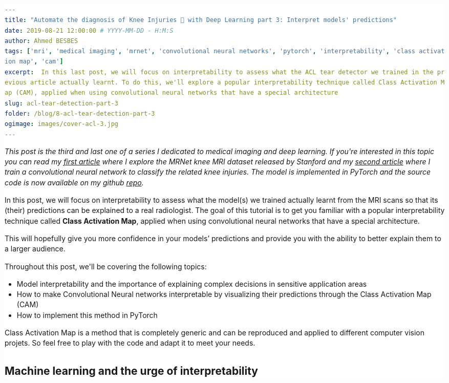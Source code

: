 ```yaml
---
title: "Automate the diagnosis of Knee Injuries 🏥 with Deep Learning part 3: Interpret models' predictions"
date: 2019-08-21 12:00:00 # YYYY-MM-DD - H:M:S
author: Ahmed BESBES
tags: ['mri', 'medical imaging', 'mrnet', 'convolutional neural networks', 'pytorch', 'interpretability', 'class activation map', 'cam']
excerpt:  In this last post, we will focus on interpretability to assess what the ACL tear detector we trained in the previous article actually learnt. To do this, we'll explore a popular interpretability technique called Class Activation Map (CAM), applied when using convolutional neural networks that have a special architecture
slug: acl-tear-detection-part-3
folder: /blog/8-acl-tear-detection-part-3
ogimage: images/cover-acl-3.jpg
---
```


*This post is the third and last one of a series I dedicated to medical imaging and deep learning. If you're interested in this topic you can read my <a href="https://ahmedbesbes.com/automate-the-diagnosis-of-knee-injuries-with-deep-learning-part-1-an-overview-of-the-mrnet-dataset.html">first article</a> where I explore the MRNet knee MRI dataset released by Stanford and my <a href="https://ahmedbesbes.com/automate-the-diagnosis-of-knee-injuries-with-deep-learning-part-1-an-overview-of-the-mrnet-dataset.html">second article</a> where I train a convolutional neural network to classify the related knee injuries. The model is implemented in PyTorch and the source code is now available on my github <a href="https://github.com/ahmedbesbes/mrnet">repo</a>.*

In this post, we will focus on interpretability to assess what the model(s) we trained actually learnt from the MRI scans so that its (their) predictions can be explained to a real radiologist.
The goal of this tutorial is to get you familiar with a popular interpretability technique called **Class Activation Map**, applied when using convolutional neural networks that have a special architecture. 

This will hopefully give you more confidence in your models’ predictions and provide you with the ability to better explain them to a larger audience.


Throughout this post, we'll be covering the following topics:

* Model interpretability and the importance of explaining complex decisions in sensitive application areas
* How to make Convolutional Neural networks interpretable by visualizing their predictions through the Class Activation Map (CAM)
* How to implement this method in PyTorch

Class Activation Map is a method that is completely generic and can be reproduced and applied to different computer vision projets. So feel free to play with the code and adapt it to meet your needs.

## Machine learning and the urge of interpretability
